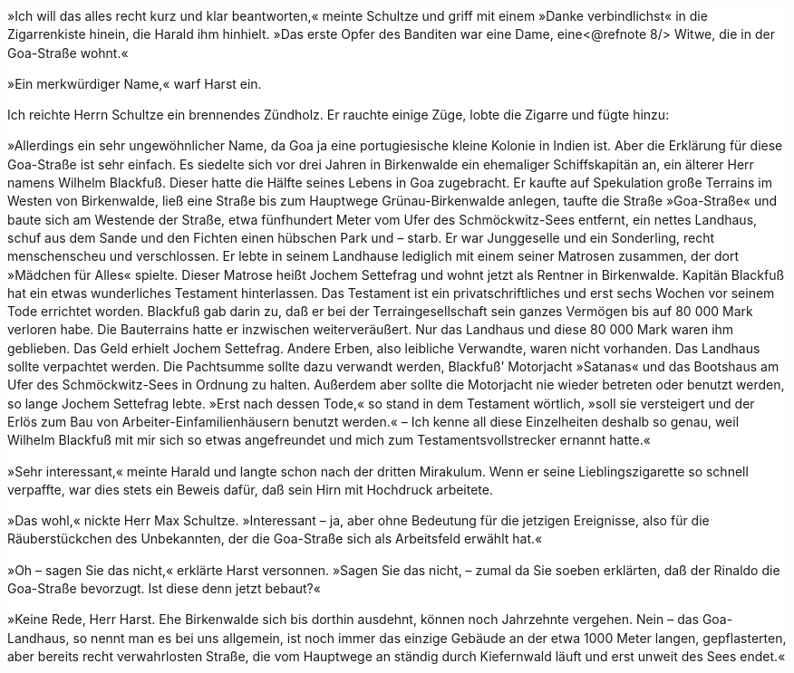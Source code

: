 »Ich will das alles recht kurz und klar beantworten,« meinte Schultze und griff
mit einem »Danke verbindlichst« in die Zigarrenkiste hinein, die Harald ihm
hinhielt. »Das erste Opfer des Banditen war eine Dame, eine<@refnote 8/> Witwe, die in
der Goa-Straße wohnt.«

»Ein merkwürdiger Name,« warf Harst ein.

Ich reichte Herrn Schultze ein brennendes Zündholz. Er rauchte einige Züge,
lobte die Zigarre und fügte hinzu:

»Allerdings ein sehr ungewöhnlicher Name, da Goa ja eine portugiesische kleine
Kolonie in Indien ist. Aber die Erklärung für diese Goa-Straße ist sehr
einfach. Es siedelte sich vor drei Jahren in Birkenwalde ein ehemaliger
Schiffskapitän an, ein älterer Herr namens Wilhelm Blackfuß. Dieser hatte die
Hälfte seines Lebens in Goa zugebracht. Er kaufte auf Spekulation große
Terrains im Westen von Birkenwalde, ließ eine Straße bis zum Hauptwege
Grünau-Birkenwalde anlegen, taufte die Straße »Goa-Straße« und baute sich am
Westende der Straße, etwa fünfhundert Meter vom Ufer des Schmöckwitz-Sees
entfernt, ein nettes Landhaus, schuf aus dem Sande und den Fichten einen
hübschen Park und – starb. Er war Junggeselle und ein Sonderling, recht
menschenscheu und verschlossen. Er lebte in seinem Landhause lediglich mit
einem seiner Matrosen zusammen, der dort »Mädchen für Alles« spielte. Dieser
Matrose heißt Jochem Settefrag und wohnt jetzt als Rentner in Birkenwalde.
Kapitän Blackfuß hat ein etwas wunderliches Testament hinterlassen. Das
Testament ist ein privatschriftliches und erst sechs Wochen vor seinem Tode
errichtet worden. Blackfuß gab darin zu, daß er bei der Terraingesellschaft
sein ganzes Vermögen bis auf 80 000 Mark verloren habe. Die Bauterrains hatte
er inzwischen weiterveräußert. Nur das Landhaus und diese 80 000 Mark waren ihm
geblieben. Das Geld erhielt Jochem Settefrag. Andere Erben, also leibliche
Verwandte, waren nicht vorhanden. Das Landhaus sollte verpachtet werden. Die
Pachtsumme sollte dazu verwandt werden, Blackfuß’ Motorjacht »Satanas« und das
Bootshaus am Ufer des Schmöckwitz-Sees in Ordnung zu halten. Außerdem aber
sollte die Motorjacht nie wieder betreten oder benutzt werden, so lange Jochem
Settefrag lebte. »Erst nach dessen Tode,« so stand in dem Testament wörtlich,
»soll sie versteigert und der Erlös zum Bau von Arbeiter-Einfamilienhäusern
benutzt werden.« – Ich kenne all diese Einzelheiten deshalb so genau, weil
Wilhelm Blackfuß mit mir sich so etwas angefreundet und mich zum
Testamentsvollstrecker ernannt hatte.«

»Sehr interessant,« meinte Harald und langte schon nach der dritten Mirakulum.
Wenn er seine Lieblingszigarette so schnell verpaffte, war dies stets ein
Beweis dafür, daß sein Hirn mit Hochdruck arbeitete.

»Das wohl,« nickte Herr Max Schultze. »Interessant – ja, aber ohne Bedeutung
für die jetzigen Ereignisse, also für die Räuberstückchen des Unbekannten, der
die Goa-Straße sich als Arbeitsfeld erwählt hat.«

»Oh – sagen Sie das nicht,« erklärte Harst versonnen. »Sagen Sie das nicht, –
zumal da Sie soeben erklärten, daß der Rinaldo die Goa-Straße bevorzugt. Ist
diese denn jetzt bebaut?«

»Keine Rede, Herr Harst. Ehe Birkenwalde sich bis dorthin ausdehnt, können noch
Jahrzehnte vergehen. Nein – das Goa-Landhaus, so nennt man es bei uns
allgemein, ist noch immer das einzige Gebäude an der etwa 1000 Meter langen,
gepflasterten, aber bereits recht verwahrlosten Straße, die vom Hauptwege an
ständig durch Kiefernwald läuft und erst unweit des Sees endet.«
